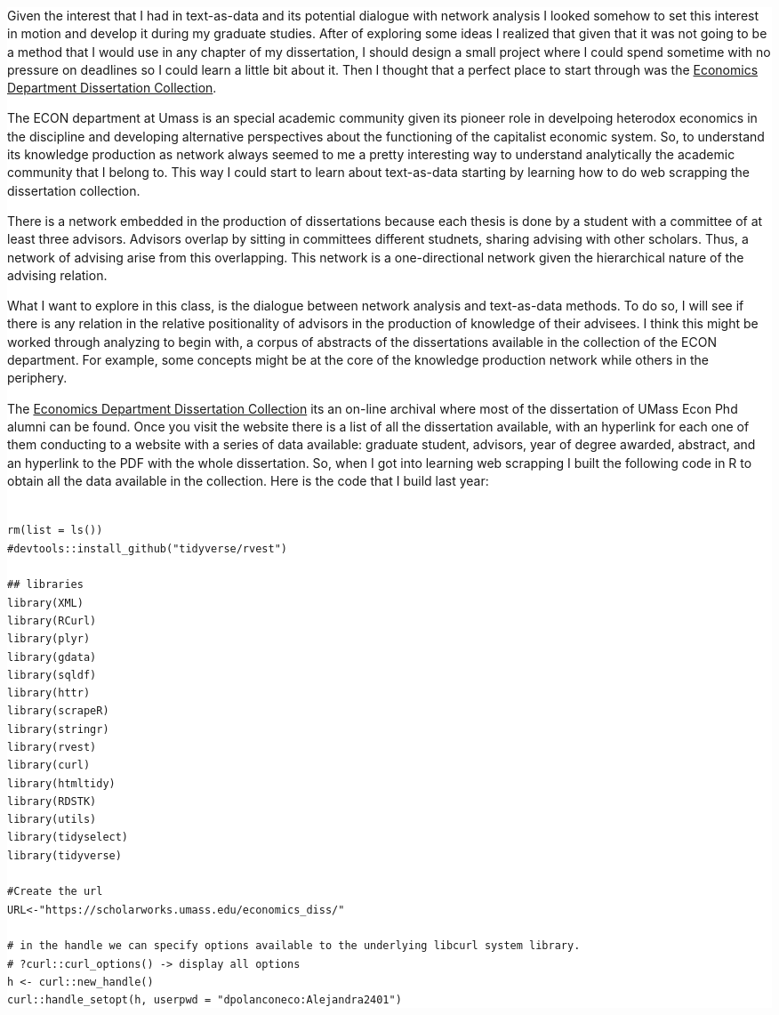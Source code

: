 Given the interest that I had in text-as-data and its potential dialogue with network analysis I looked somehow to set this interest in motion and develop it during my graduate studies. After of exploring some ideas I realized that given that it was not going to be a method that I would use in any chapter of my dissertation, I should design a small project where I could spend sometime with no pressure on deadlines so I could learn a little bit about it. Then I thought that a perfect place to start through was the [Economics Department Dissertation Collection](https://scholarworks.umass.edu/economics_diss/). 

The ECON department at Umass is an special academic community given its pioneer role in develpoing heterodox economics in the discipline and developing alternative perspectives about the functioning of the capitalist economic system. So, to understand its knowledge production as network always seemed to me a pretty interesting way to understand analytically the academic community that I belong to. This way I could start to learn about text-as-data starting by learning how to do web scrapping the dissertation collection. 

There is a network embedded in the production of dissertations because each thesis is done by a student with a committee of at least three advisors. Advisors overlap by sitting in committees different studnets, sharing advising with other scholars. Thus, a network of advising arise from this overlapping. This network is a one-directional network given the hierarchical nature of the advising relation. 

What I want to explore in this class, is the dialogue between network analysis and text-as-data methods. To do so, I will see if there is any relation in the relative positionality of advisors in the production of knowledge of their advisees. I think this might be worked through analyzing to begin with, a corpus of abstracts of the dissertations available in the collection of the ECON department. For example, some concepts might be at the core of the knowledge production network while others in the periphery. 

The [Economics Department Dissertation Collection](https://scholarworks.umass.edu/economics_diss/) its an on-line archival where most of the dissertation of UMass Econ Phd alumni can be found. Once you visit the website there is a list of all the dissertation available, with an hyperlink for each one of them conducting to a website with a series of data available: graduate student, advisors, year of degree awarded, abstract, and an hyperlink to the PDF with the whole dissertation. So, when I got into learning web scrapping I built the following code in R to obtain all the data available in the collection. Here is the code that I build last year: 



```{r web-scrapping code, echo=TRUE, eval= FALSE}

rm(list = ls())
#devtools::install_github("tidyverse/rvest")

## libraries
library(XML)
library(RCurl)
library(plyr)
library(gdata)
library(sqldf)
library(httr)
library(scrapeR)
library(stringr)
library(rvest)
library(curl)
library(htmltidy)
library(RDSTK)
library(utils)
library(tidyselect)
library(tidyverse)

#Create the url 
URL<-"https://scholarworks.umass.edu/economics_diss/"

# in the handle we can specify options available to the underlying libcurl system library.
# ?curl::curl_options() -> display all options
h <- curl::new_handle()
curl::handle_setopt(h, userpwd = "dpolanconeco:Alejandra2401")
```